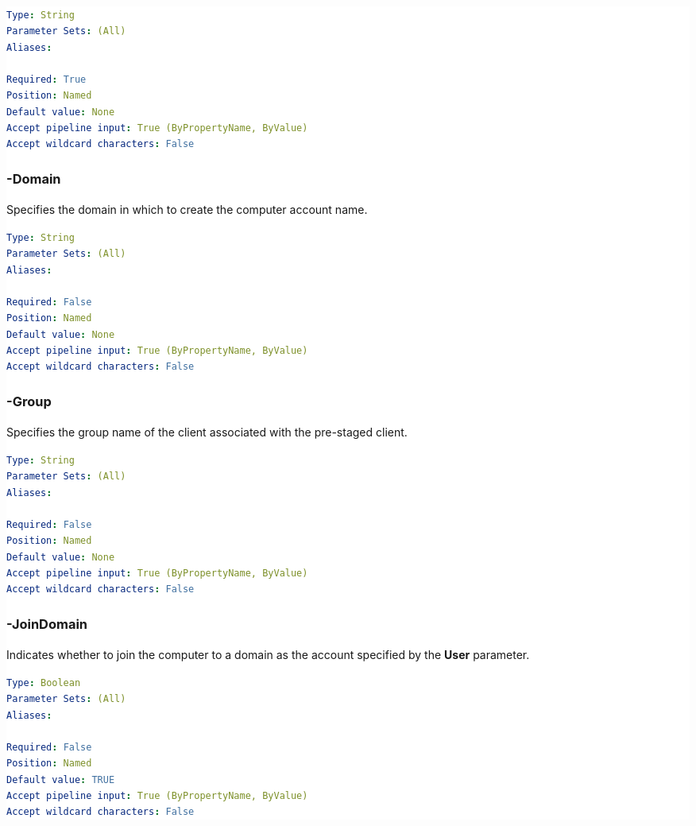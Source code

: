 ```yaml
Type: String
Parameter Sets: (All)
Aliases: 

Required: True
Position: Named
Default value: None
Accept pipeline input: True (ByPropertyName, ByValue)
Accept wildcard characters: False
```

### -Domain
Specifies the domain in which to create the computer account name.

```yaml
Type: String
Parameter Sets: (All)
Aliases: 

Required: False
Position: Named
Default value: None
Accept pipeline input: True (ByPropertyName, ByValue)
Accept wildcard characters: False
```

### -Group
Specifies the group name of the client associated with the pre-staged client.

```yaml
Type: String
Parameter Sets: (All)
Aliases: 

Required: False
Position: Named
Default value: None
Accept pipeline input: True (ByPropertyName, ByValue)
Accept wildcard characters: False
```

### -JoinDomain
Indicates whether to join the computer to a domain as the account specified by the **User** parameter.

```yaml
Type: Boolean
Parameter Sets: (All)
Aliases: 

Required: False
Position: Named
Default value: TRUE
Accept pipeline input: True (ByPropertyName, ByValue)
Accept wildcard characters: False
```
